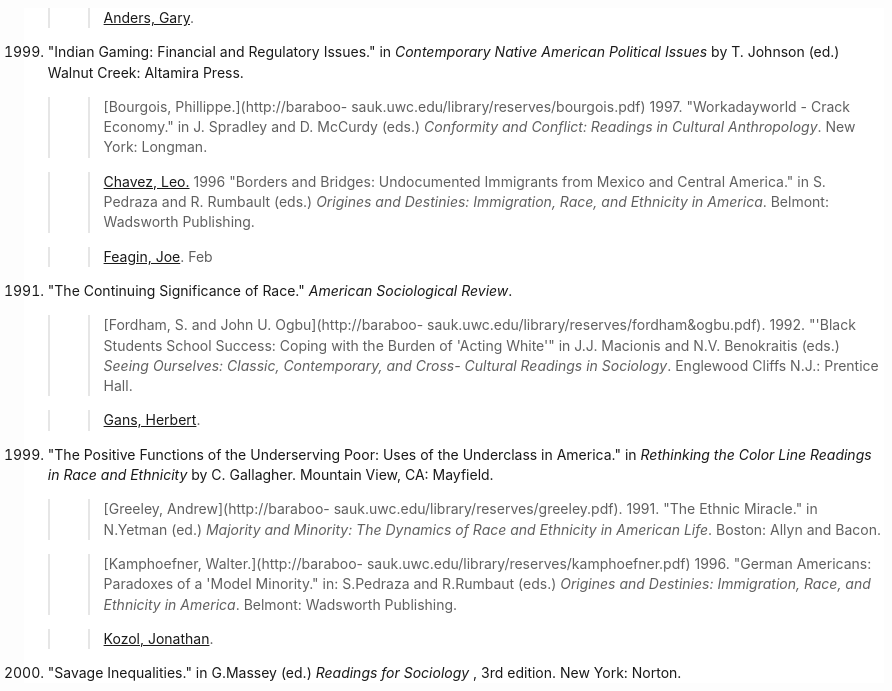 >

>> [ Anders, Gary](http://baraboo-sauk.uwc.edu/library/reserves/anders.pdf).
1999. "Indian Gaming: Financial and Regulatory Issues." in _Contemporary
Native American Political Issues_ by T. Johnson (ed.) Walnut Creek: Altamira
Press.

>>

>> [Bourgois, Phillippe.](http://baraboo-
sauk.uwc.edu/library/reserves/bourgois.pdf) 1997\. "Workadayworld - Crack
Economy." in J. Spradley and D. McCurdy (eds.) _Conformity and Conflict:
Readings in Cultural Anthropology_. New York: Longman.

>>

>> [Chavez, Leo.](http://baraboo-sauk.uwc.edu/library/reserves/chavez.pdf)
1996 "Borders and Bridges: Undocumented Immigrants from Mexico and Central
America." in S. Pedraza and R. Rumbault (eds.) _Origines and Destinies:
Immigration, Race, and Ethnicity in America_. Belmont: Wadsworth Publishing.

>>

>> [Feagin, Joe](http://baraboo-sauk.uwc.edu/library/reserves/feagin.pdf). Feb
1991. "The Continuing Significance of Race." _American Sociological Review_.

>>

>> [Fordham, S. and John U. Ogbu](http://baraboo-
sauk.uwc.edu/library/reserves/fordham&ogbu.pdf). 1992. "'Black Students School
Success: Coping with the Burden of 'Acting White'" in J.J. Macionis and N.V.
Benokraitis (eds.) _Seeing Ourselves: Classic, Contemporary, and Cross-
Cultural Readings in Sociology_. Englewood Cliffs N.J.: Prentice Hall.

>>

>> [Gans, Herbert](http://baraboo-sauk.uwc.edu/library/reserves/gans.pdf).
1999. "The Positive Functions of the Underserving Poor: Uses of the Underclass
in America." in _Rethinking the Color Line Readings in Race and Ethnicity_ by
C. Gallagher. Mountain View, CA: Mayfield.

>>

>> [Greeley, Andrew](http://baraboo-
sauk.uwc.edu/library/reserves/greeley.pdf). 1991. "The Ethnic Miracle." in
N.Yetman (ed.) _Majority and Minority: The Dynamics of Race and Ethnicity in
American Life_. Boston: Allyn and Bacon.

>>

>> [Kamphoefner, Walter.](http://baraboo-
sauk.uwc.edu/library/reserves/kamphoefner.pdf) 1996\. "German Americans:
Paradoxes of a 'Model Minority." in: S.Pedraza and R.Rumbaut (eds.) _Origines
and Destinies: Immigration, Race, and Ethnicity in America_. Belmont:
Wadsworth Publishing.

>>

>> [Kozol, Jonathan](http://baraboo-sauk.uwc.edu/library/reserves/kozol2.pdf).
2000. "Savage Inequalities." in G.Massey (ed.) _Readings for Sociology_ , 3rd
edition. New York: Norton.

